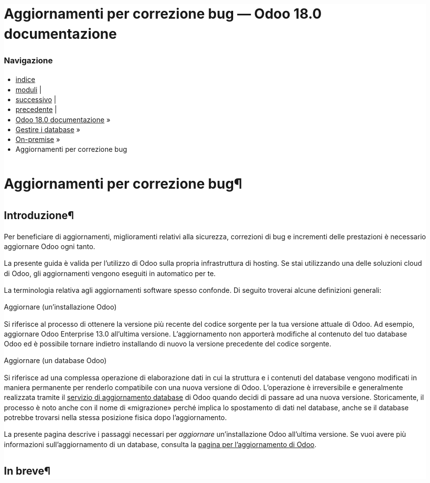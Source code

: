 # Aggiornamenti per correzione bug — Odoo 18.0 documentazione

### Navigazione

  * [indice](../../genindex.html "Indice generale")
  * [moduli](../../py-modindex.html "Indice del modulo Python") |
  * [successivo](deploy.html "Configurazione sistema") |
  * [precedente](source.html "Installare dalla sorgente") |
  * [Odoo 18.0 documentazione](../../index-2.html) »
  * [Gestire i database](../../administration.html) »
  * [On-premise](../on_premise.html) »
  * Aggiornamenti per correzione bug



# Aggiornamenti per correzione bug¶

## Introduzione¶

Per beneficiare di aggiornamenti, miglioramenti relativi alla sicurezza, correzioni di bug e incrementi delle prestazioni è necessario aggiornare Odoo ogni tanto.

La presente guida è valida per l’utilizzo di Odoo sulla propria infrastruttura di hosting. Se stai utilizzando una delle soluzioni cloud di Odoo, gli aggiornamenti vengono eseguiti in automatico per te.

La terminologia relativa agli aggiornamenti software spesso confonde. Di seguito troverai alcune definizioni generali:

Aggiornare (un’installazione Odoo)
    

Si riferisce al processo di ottenere la versione più recente del codice sorgente per la tua versione attuale di Odoo. Ad esempio, aggiornare Odoo Enterprise 13.0 all’ultima versione. L’aggiornamento non apporterà modifiche al contenuto del tuo database Odoo ed è possibile tornare indietro installando di nuovo la versione precedente del codice sorgente.

Aggiornare (un database Odoo)
    

Si riferisce ad una complessa operazione di elaborazione dati in cui la struttura e i contenuti del database vengono modificati in maniera permanente per renderlo compatibile con una nuova versione di Odoo. L’operazione è irreversibile e generalmente realizzata tramite il [servizio di aggiornamento database](https://upgrade.odoo.com/) di Odoo quando decidi di passare ad una nuova versione. Storicamente, il processo è noto anche con il nome di «migrazione» perché implica lo spostamento di dati nel database, anche se il database potrebbe trovarsi nella stessa posizione fisica dopo l’aggiornamento.

La presente pagina descrive i passaggi necessari per _aggiornare_ un’installazione Odoo all’ultima versione. Se vuoi avere più informazioni sull’aggiornamento di un database, consulta la [pagina per l’aggiornamento di Odoo](https://upgrade.odoo.com/).

## In breve¶

